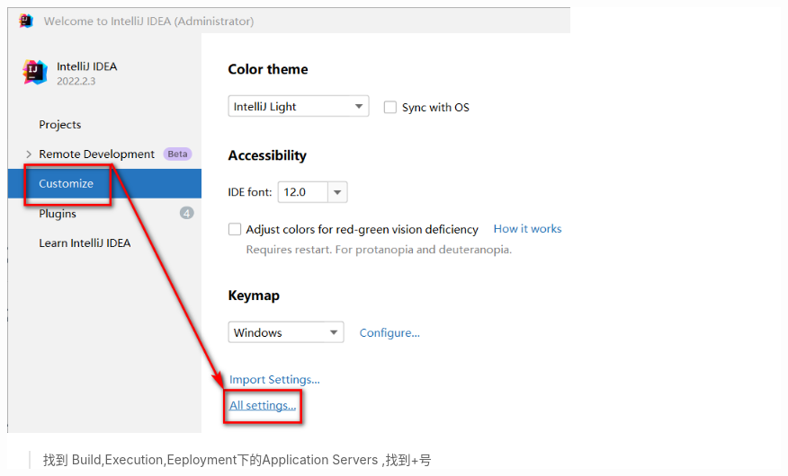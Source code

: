 <img src="assets/1681457611053.png" alt="1681457611053" style="zoom: 80%;" />

> 找到 Build,Execution,Eeployment下的Application Servers ,找到+号
